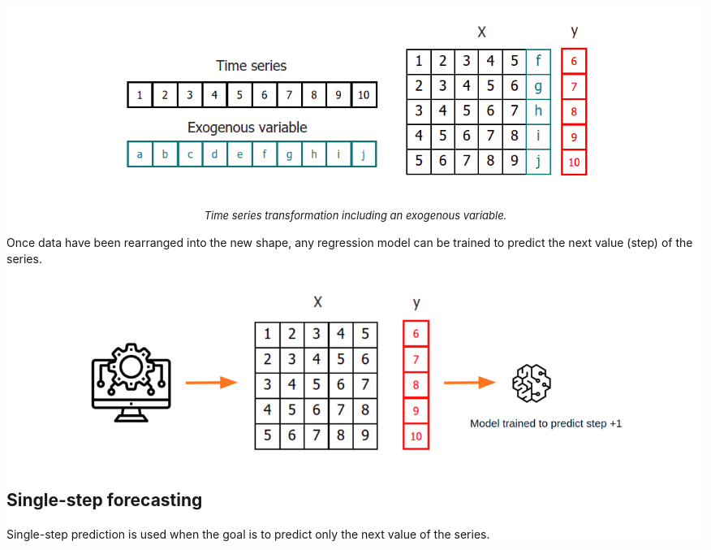 <p align="center"><img src="../img/matrix_transformation_with_exog_variable.png" style="width: 600px;"></p>

<center><font size="2.5"> <i>Time series transformation including an exogenous variable.</i></font></center>

Once data have been rearranged into the new shape, any regression model can be trained to predict the next value (step) of the series.

<p align="center"><img src="../img/diagram-trainig-forecaster.png" style="width: 700px;"></p>


## Single-step forecasting

Single-step prediction is used when the goal is to predict only the next value of the series.
